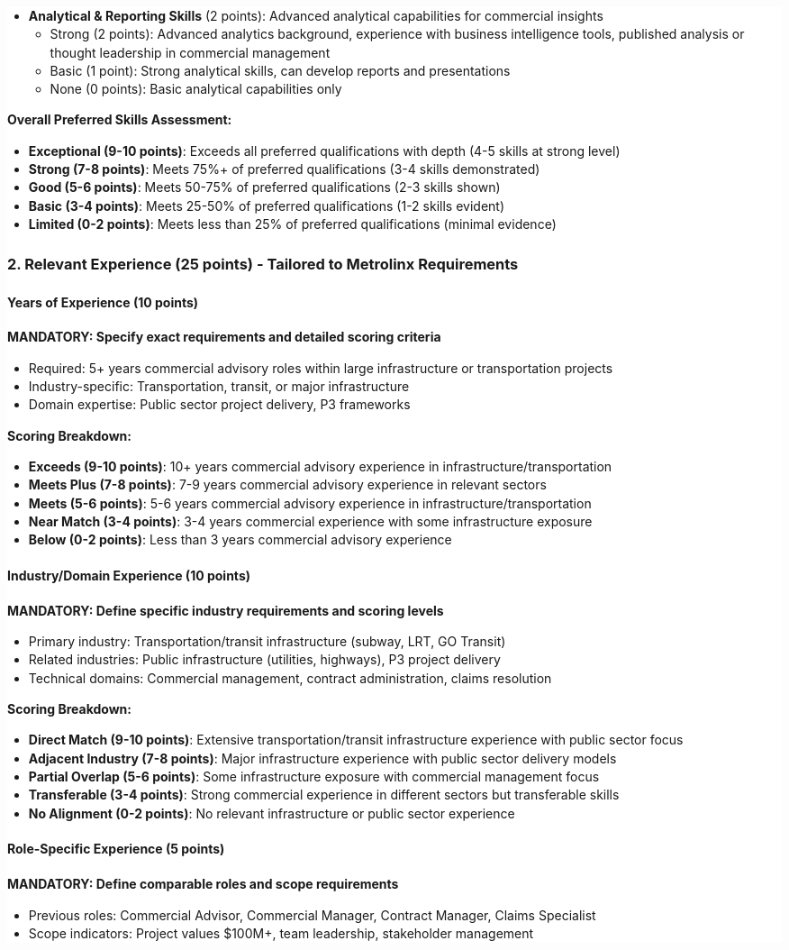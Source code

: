 - **Analytical & Reporting Skills** (2 points): Advanced analytical capabilities for commercial insights
  - Strong (2 points): Advanced analytics background, experience with business intelligence tools, published analysis or thought leadership in commercial management
  - Basic (1 point): Strong analytical skills, can develop reports and presentations
  - None (0 points): Basic analytical capabilities only

**Overall Preferred Skills Assessment:**
- **Exceptional (9-10 points)**: Exceeds all preferred qualifications with depth (4-5 skills at strong level)
- **Strong (7-8 points)**: Meets 75%+ of preferred qualifications (3-4 skills demonstrated)
- **Good (5-6 points)**: Meets 50-75% of preferred qualifications (2-3 skills shown)
- **Basic (3-4 points)**: Meets 25-50% of preferred qualifications (1-2 skills evident)
- **Limited (0-2 points)**: Meets less than 25% of preferred qualifications (minimal evidence)

### 2. Relevant Experience (25 points) - Tailored to Metrolinx Requirements

#### Years of Experience (10 points)
**MANDATORY: Specify exact requirements and detailed scoring criteria**
- Required: 5+ years commercial advisory roles within large infrastructure or transportation projects
- Industry-specific: Transportation, transit, or major infrastructure
- Domain expertise: Public sector project delivery, P3 frameworks

**Scoring Breakdown:**
- **Exceeds (9-10 points)**: 10+ years commercial advisory experience in infrastructure/transportation
- **Meets Plus (7-8 points)**: 7-9 years commercial advisory experience in relevant sectors
- **Meets (5-6 points)**: 5-6 years commercial advisory experience in infrastructure/transportation
- **Near Match (3-4 points)**: 3-4 years commercial experience with some infrastructure exposure
- **Below (0-2 points)**: Less than 3 years commercial advisory experience

#### Industry/Domain Experience (10 points)
**MANDATORY: Define specific industry requirements and scoring levels**
- Primary industry: Transportation/transit infrastructure (subway, LRT, GO Transit)
- Related industries: Public infrastructure (utilities, highways), P3 project delivery
- Technical domains: Commercial management, contract administration, claims resolution

**Scoring Breakdown:**
- **Direct Match (9-10 points)**: Extensive transportation/transit infrastructure experience with public sector focus
- **Adjacent Industry (7-8 points)**: Major infrastructure experience with public sector delivery models
- **Partial Overlap (5-6 points)**: Some infrastructure exposure with commercial management focus
- **Transferable (3-4 points)**: Strong commercial experience in different sectors but transferable skills
- **No Alignment (0-2 points)**: No relevant infrastructure or public sector experience

#### Role-Specific Experience (5 points)
**MANDATORY: Define comparable roles and scope requirements**
- Previous roles: Commercial Advisor, Commercial Manager, Contract Manager, Claims Specialist
- Scope indicators: Project values $100M+, team leadership, stakeholder management
